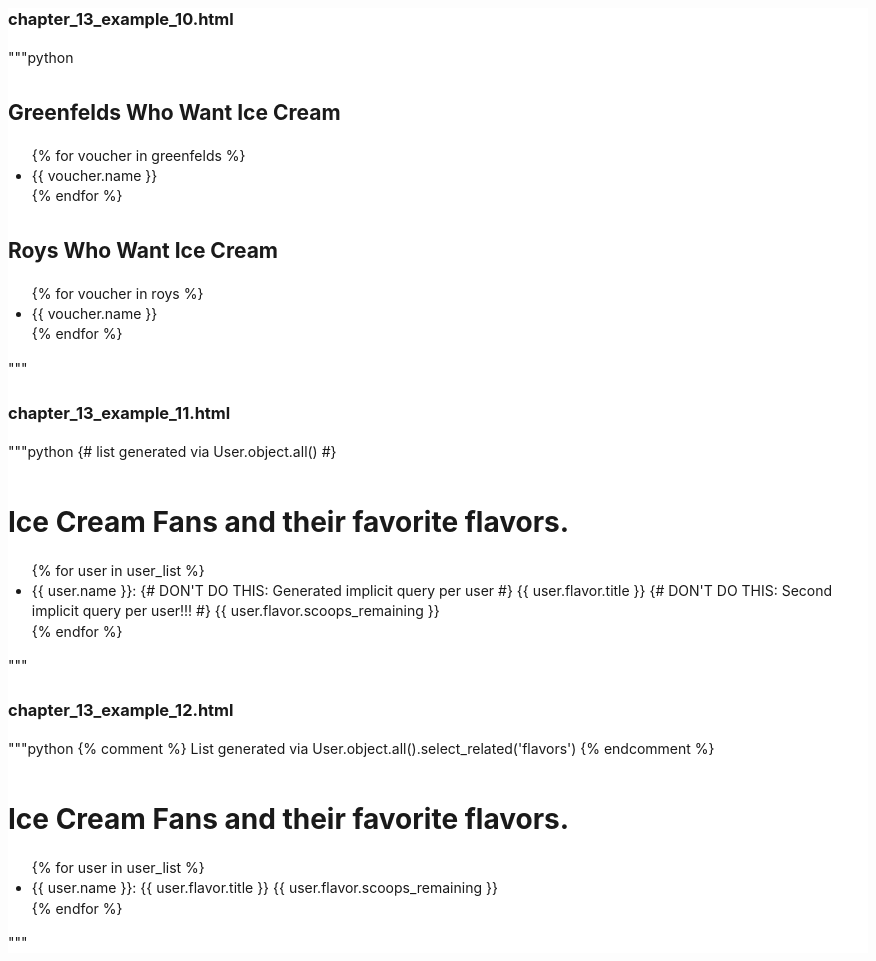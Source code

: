 ### chapter_13_example_10.html

"""python
<h2>Greenfelds Who Want Ice Cream</h2>
<ul>
{% for voucher in greenfelds %}
    <li>{{ voucher.name }}</li>
{% endfor %}
</ul>

<h2>Roys Who Want Ice Cream</h2>
<ul>
{% for voucher in roys %}
    <li>{{ voucher.name }}</li>
{% endfor %}
</ul>
"""

### chapter_13_example_11.html

"""python
{# list generated via User.object.all() #}
<h1>Ice Cream Fans and their favorite flavors.</h1>
<ul>
{% for user in user_list %}
    <li>
        {{ user.name }}:
        {# DON'T DO THIS: Generated implicit query per user #}
        {{ user.flavor.title }}
        {# DON'T DO THIS: Second implicit query per user!!! #}
        {{ user.flavor.scoops_remaining }}
    </li>
{% endfor %}
</ul>
"""

### chapter_13_example_12.html

"""python
{% comment %}
List generated via User.object.all().select_related('flavors')
{% endcomment %}
<h1>Ice Cream Fans and their favorite flavors.</h1>
<ul>
{% for user in user_list %}
    <li>
        {{ user.name }}:
        {{ user.flavor.title }}
        {{ user.flavor.scoops_remaining }}
    </li>
{% endfor %}
</ul>
"""
